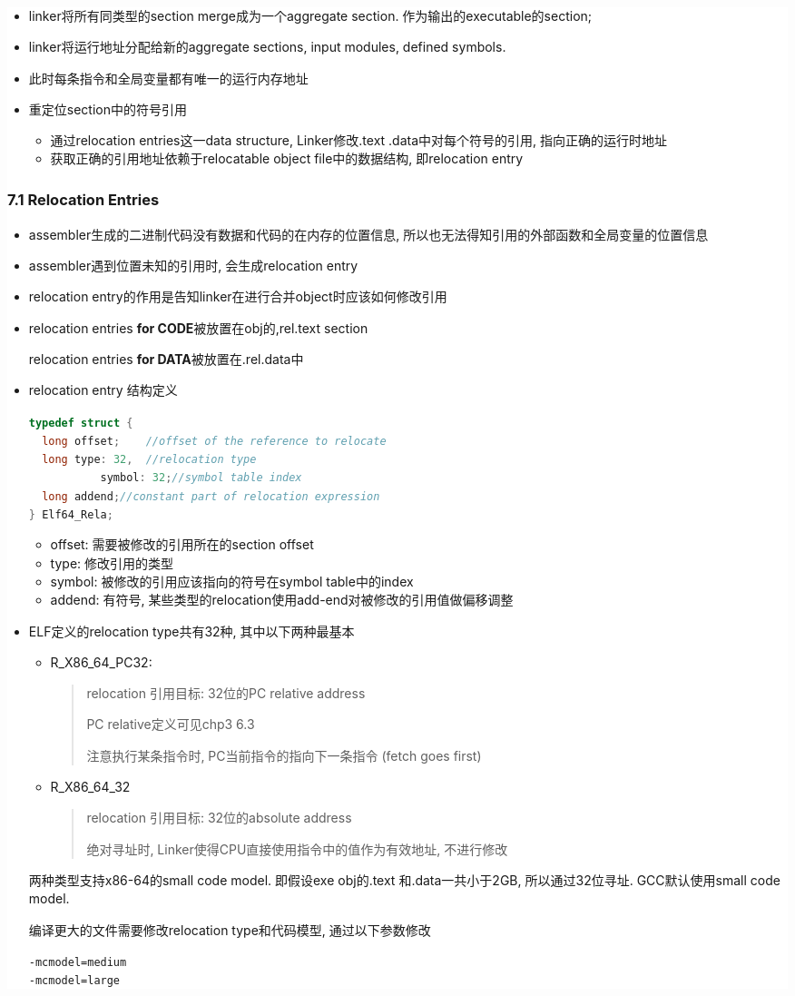  - linker将所有同类型的section merge成为一个aggregate section. 作为输出的executable的section; 

  - linker将运行地址分配给新的aggregate sections, input modules, defined symbols. 
  - 此时每条指令和全局变量都有唯一的运行内存地址

- 重定位section中的符号引用

  - 通过relocation entries这一data structure, Linker修改.text .data中对每个符号的引用, 指向正确的运行时地址
  - 获取正确的引用地址依赖于relocatable object file中的数据结构, 即relocation entry

### 7.1 Relocation Entries

- assembler生成的二进制代码没有数据和代码的在内存的位置信息, 所以也无法得知引用的外部函数和全局变量的位置信息

- assembler遇到位置未知的引用时, 会生成relocation entry

- relocation entry的作用是告知linker在进行合并object时应该如何修改引用

- relocation entries **for CODE**被放置在obj的,rel.text section

  relocation entries **for DATA**被放置在.rel.data中

- relocation entry 结构定义

  ```c
  typedef struct {
    long offset;    //offset of the reference to relocate
    long type: 32,  //relocation type
    		 symbol: 32;//symbol table index 
    long addend;//constant part of relocation expression 
  } Elf64_Rela;
  ```

  - offset: 需要被修改的引用所在的section offset
  - type: 修改引用的类型
  - symbol: 被修改的引用应该指向的符号在symbol table中的index
  - addend: 有符号, 某些类型的relocation使用add-end对被修改的引用值做偏移调整

- ELF定义的relocation type共有32种, 其中以下两种最基本

  - R_X86_64_PC32:

    > relocation 引用目标:  32位的PC relative address
    >
    > PC relative定义可见chp3 6.3
    >
    > 注意执行某条指令时, PC当前指令的指向下一条指令 (fetch goes first)

  - R_X86_64_32

    > relocation 引用目标:  32位的absolute address
    >
    > 绝对寻址时, Linker使得CPU直接使用指令中的值作为有效地址, 不进行修改

  两种类型支持x86-64的small code model. 即假设exe obj的.text 和.data一共小于2GB, 所以通过32位寻址. GCC默认使用small code model.

  编译更大的文件需要修改relocation type和代码模型, 通过以下参数修改

  ```bash
  -mcmodel=medium
  -mcmodel=large
  ```
